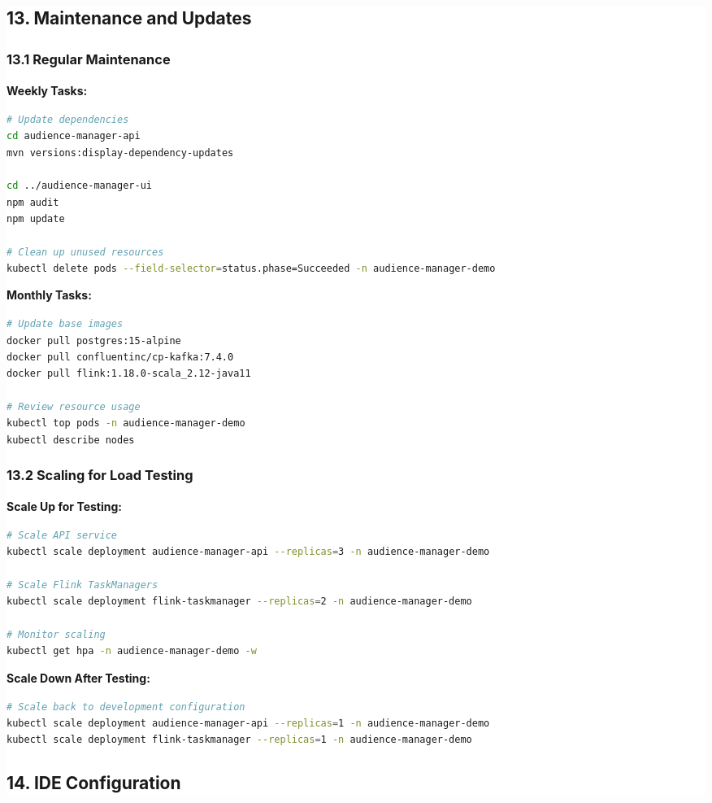 ## 13. Maintenance and Updates

### 13.1 Regular Maintenance

**Weekly Tasks:**
```bash
# Update dependencies
cd audience-manager-api
mvn versions:display-dependency-updates

cd ../audience-manager-ui
npm audit
npm update

# Clean up unused resources
kubectl delete pods --field-selector=status.phase=Succeeded -n audience-manager-demo
```

**Monthly Tasks:**
```bash
# Update base images
docker pull postgres:15-alpine
docker pull confluentinc/cp-kafka:7.4.0
docker pull flink:1.18.0-scala_2.12-java11

# Review resource usage
kubectl top pods -n audience-manager-demo
kubectl describe nodes
```

### 13.2 Scaling for Load Testing

**Scale Up for Testing:**
```bash
# Scale API service
kubectl scale deployment audience-manager-api --replicas=3 -n audience-manager-demo

# Scale Flink TaskManagers
kubectl scale deployment flink-taskmanager --replicas=2 -n audience-manager-demo

# Monitor scaling
kubectl get hpa -n audience-manager-demo -w
```

**Scale Down After Testing:**
```bash
# Scale back to development configuration
kubectl scale deployment audience-manager-api --replicas=1 -n audience-manager-demo
kubectl scale deployment flink-taskmanager --replicas=1 -n audience-manager-demo
```

## 14. IDE Configuration
